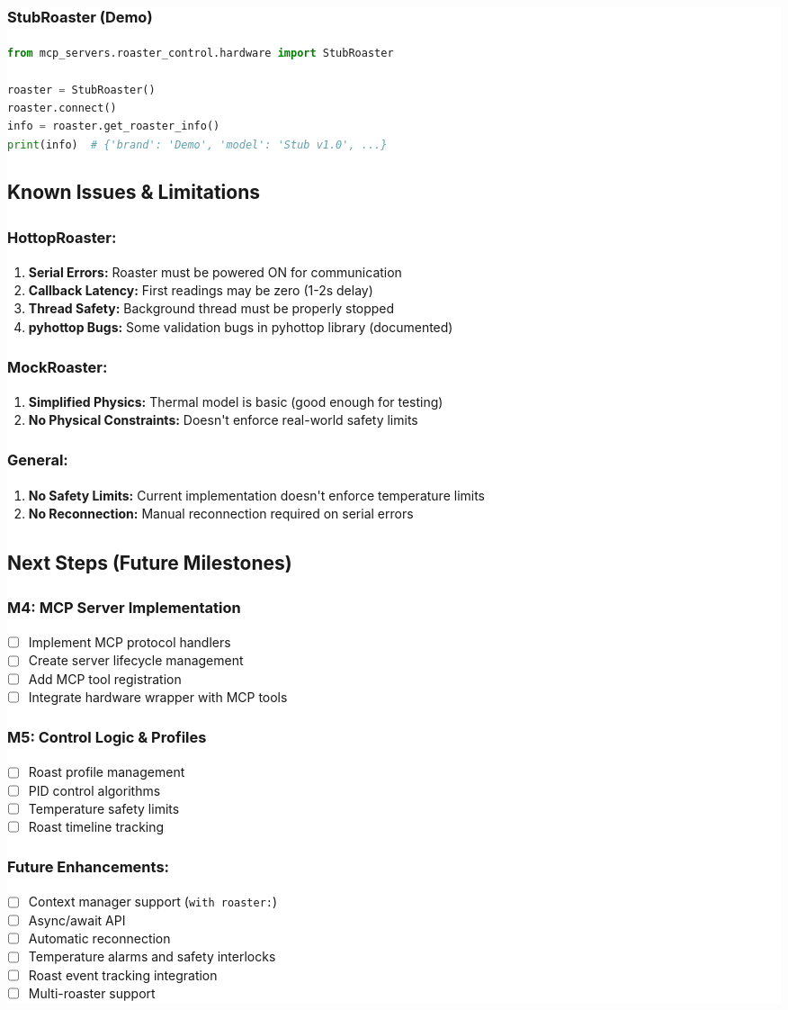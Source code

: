 ### StubRoaster (Demo)
```python
from mcp_servers.roaster_control.hardware import StubRoaster

roaster = StubRoaster()
roaster.connect()
info = roaster.get_roaster_info()
print(info)  # {'brand': 'Demo', 'model': 'Stub v1.0', ...}
```

## Known Issues & Limitations

### HottopRoaster:
1. **Serial Errors:** Roaster must be powered ON for communication
2. **Callback Latency:** First readings may be zero (1-2s delay)
3. **Thread Safety:** Background thread must be properly stopped
4. **pyhottop Bugs:** Some validation bugs in pyhottop library (documented)

### MockRoaster:
1. **Simplified Physics:** Thermal model is basic (good enough for testing)
2. **No Physical Constraints:** Doesn't enforce real-world safety limits

### General:
1. **No Safety Limits:** Current implementation doesn't enforce temperature limits
2. **No Reconnection:** Manual reconnection required on serial errors

## Next Steps (Future Milestones)

### M4: MCP Server Implementation
- [ ] Implement MCP protocol handlers
- [ ] Create server lifecycle management
- [ ] Add MCP tool registration
- [ ] Integrate hardware wrapper with MCP tools

### M5: Control Logic & Profiles
- [ ] Roast profile management
- [ ] PID control algorithms
- [ ] Temperature safety limits
- [ ] Roast timeline tracking

### Future Enhancements:
- [ ] Context manager support (`with roaster:`)
- [ ] Async/await API
- [ ] Automatic reconnection
- [ ] Temperature alarms and safety interlocks
- [ ] Roast event tracking integration
- [ ] Multi-roaster support

